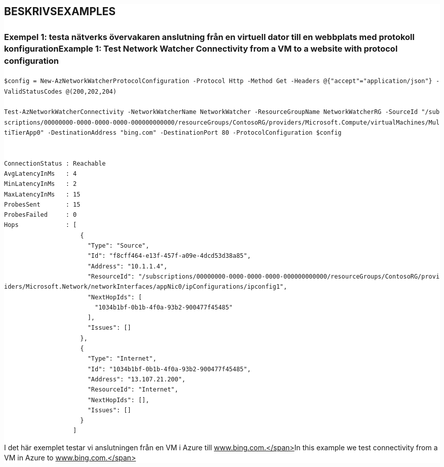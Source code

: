 ## <span data-ttu-id="d382a-108">BESKRIVS</span><span class="sxs-lookup"><span data-stu-id="d382a-108">EXAMPLES</span></span>

### <span data-ttu-id="d382a-109">Exempel 1: testa nätverks övervakaren anslutning från en virtuell dator till en webbplats med protokoll konfiguration</span><span class="sxs-lookup"><span data-stu-id="d382a-109">Example 1: Test Network Watcher Connectivity from a VM to a website with protocol configuration</span></span>
```
$config = New-AzNetworkWatcherProtocolConfiguration -Protocol Http -Method Get -Headers @{"accept"="application/json"} -ValidStatusCodes @(200,202,204)

Test-AzNetworkWatcherConnectivity -NetworkWatcherName NetworkWatcher -ResourceGroupName NetworkWatcherRG -SourceId "/subscriptions/00000000-0000-0000-0000-000000000000/resourceGroups/ContosoRG/providers/Microsoft.Compute/virtualMachines/MultiTierApp0" -DestinationAddress "bing.com" -DestinationPort 80 -ProtocolConfiguration $config


ConnectionStatus : Reachable
AvgLatencyInMs   : 4
MinLatencyInMs   : 2
MaxLatencyInMs   : 15
ProbesSent       : 15
ProbesFailed     : 0
Hops             : [
                     {
                       "Type": "Source",
                       "Id": "f8cff464-e13f-457f-a09e-4dcd53d38a85",
                       "Address": "10.1.1.4",
                       "ResourceId": "/subscriptions/00000000-0000-0000-0000-000000000000/resourceGroups/ContosoRG/provi                   iders/Microsoft.Network/networkInterfaces/appNic0/ipConfigurations/ipconfig1",
                       "NextHopIds": [
                         "1034b1bf-0b1b-4f0a-93b2-900477f45485"
                       ],
                       "Issues": []
                     },
                     {
                       "Type": "Internet",
                       "Id": "1034b1bf-0b1b-4f0a-93b2-900477f45485",
                       "Address": "13.107.21.200",
                       "ResourceId": "Internet",
                       "NextHopIds": [],
                       "Issues": []
                     }
                   ]
```

<span data-ttu-id="d382a-110">I det här exemplet testar vi anslutningen från en VM i Azure till www.bing.com.</span><span class="sxs-lookup"><span data-stu-id="d382a-110">In this example we test connectivity from a VM in Azure to www.bing.com.</span></span>
